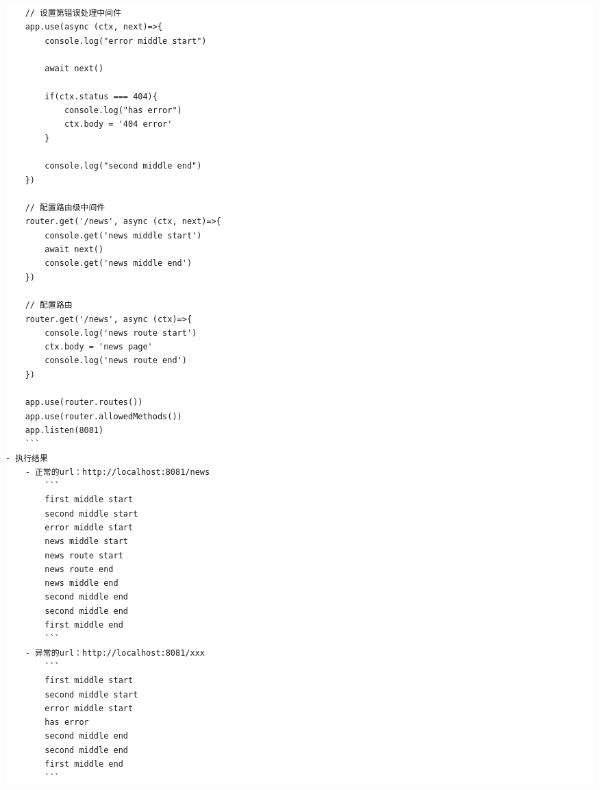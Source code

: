         // 设置第错误处理中间件
        app.use(async (ctx, next)=>{
            console.log("error middle start")

            await next()

            if(ctx.status === 404){
                console.log("has error")
                ctx.body = '404 error'
            }

            console.log("second middle end")
        })

        // 配置路由级中间件
        router.get('/news', async (ctx, next)=>{
            console.get('news middle start')
            await next()
            console.get('news middle end')
        })

        // 配置路由
        router.get('/news', async (ctx)=>{
            console.log('news route start')
            ctx.body = 'news page'
            console.log('news route end')
        })

        app.use(router.routes())
        app.use(router.allowedMethods())
        app.listen(8081)
        ```
    - 执行结果
        - 正常的url：http://localhost:8081/news
            ```
            first middle start
            second middle start
            error middle start
            news middle start
            news route start
            news route end
            news middle end
            second middle end
            second middle end
            first middle end
            ```
        - 异常的url：http://localhost:8081/xxx
            ```
            first middle start
            second middle start
            error middle start
            has error
            second middle end
            second middle end
            first middle end
            ```
